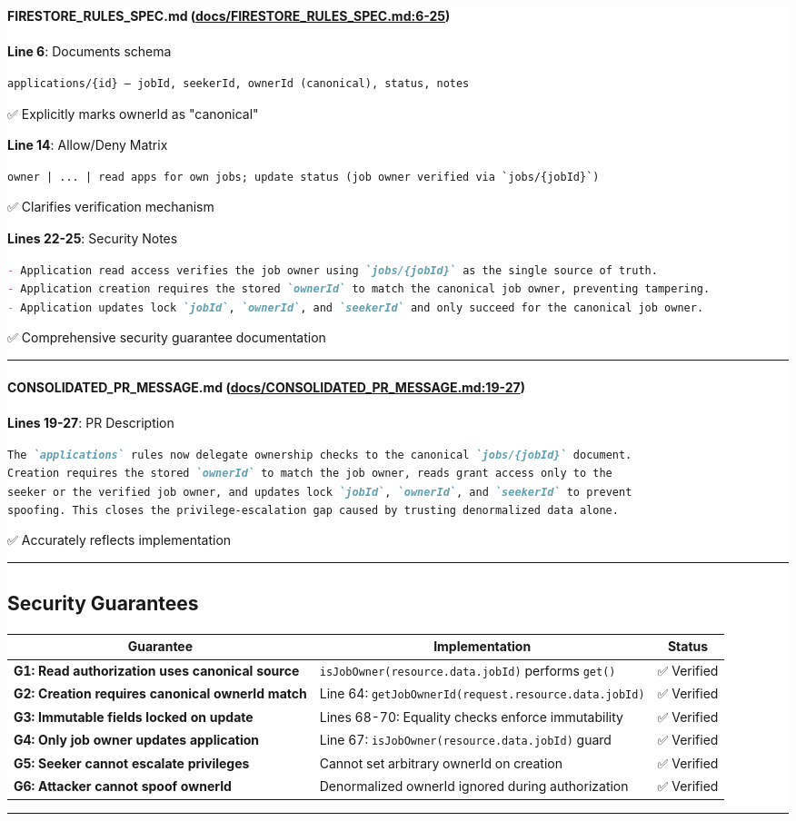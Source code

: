 #### FIRESTORE_RULES_SPEC.md ([docs/FIRESTORE_RULES_SPEC.md:6-25](FIRESTORE_RULES_SPEC.md))

**Line 6**: Documents schema
```
applications/{id} — jobId, seekerId, ownerId (canonical), status, notes
```
✅ Explicitly marks ownerId as "canonical"

**Line 14**: Allow/Deny Matrix
```
owner | ... | read apps for own jobs; update status (job owner verified via `jobs/{jobId}`)
```
✅ Clarifies verification mechanism

**Lines 22-25**: Security Notes
```markdown
- Application read access verifies the job owner using `jobs/{jobId}` as the single source of truth.
- Application creation requires the stored `ownerId` to match the canonical job owner, preventing tampering.
- Application updates lock `jobId`, `ownerId`, and `seekerId` and only succeed for the canonical job owner.
```
✅ Comprehensive security guarantee documentation

---

#### CONSOLIDATED_PR_MESSAGE.md ([docs/CONSOLIDATED_PR_MESSAGE.md:19-27](CONSOLIDATED_PR_MESSAGE.md))

**Lines 19-27**: PR Description
```markdown
The `applications` rules now delegate ownership checks to the canonical `jobs/{jobId}` document.
Creation requires the stored `ownerId` to match the job owner, reads grant access only to the
seeker or the verified job owner, and updates lock `jobId`, `ownerId`, and `seekerId` to prevent
spoofing. This closes the privilege-escalation gap caused by trusting denormalized data alone.
```
✅ Accurately reflects implementation

---

## Security Guarantees

| Guarantee | Implementation | Status |
|-----------|----------------|--------|
| **G1: Read authorization uses canonical source** | `isJobOwner(resource.data.jobId)` performs `get()` | ✅ Verified |
| **G2: Creation requires canonical ownerId match** | Line 64: `getJobOwnerId(request.resource.data.jobId)` | ✅ Verified |
| **G3: Immutable fields locked on update** | Lines 68-70: Equality checks enforce immutability | ✅ Verified |
| **G4: Only job owner updates application** | Line 67: `isJobOwner(resource.data.jobId)` guard | ✅ Verified |
| **G5: Seeker cannot escalate privileges** | Cannot set arbitrary ownerId on creation | ✅ Verified |
| **G6: Attacker cannot spoof ownerId** | Denormalized ownerId ignored during authorization | ✅ Verified |

---